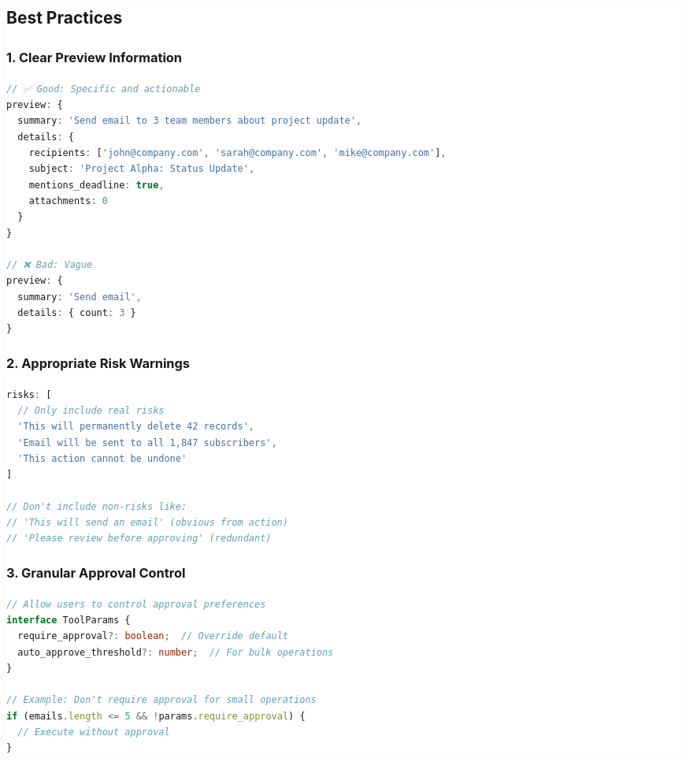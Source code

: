 ## Best Practices

### 1. Clear Preview Information

```typescript
// ✅ Good: Specific and actionable
preview: {
  summary: 'Send email to 3 team members about project update',
  details: {
    recipients: ['john@company.com', 'sarah@company.com', 'mike@company.com'],
    subject: 'Project Alpha: Status Update',
    mentions_deadline: true,
    attachments: 0
  }
}

// ❌ Bad: Vague
preview: {
  summary: 'Send email',
  details: { count: 3 }
}
```

### 2. Appropriate Risk Warnings

```typescript
risks: [
  // Only include real risks
  'This will permanently delete 42 records',
  'Email will be sent to all 1,847 subscribers',
  'This action cannot be undone'
]

// Don't include non-risks like:
// 'This will send an email' (obvious from action)
// 'Please review before approving' (redundant)
```

### 3. Granular Approval Control

```typescript
// Allow users to control approval preferences
interface ToolParams {
  require_approval?: boolean;  // Override default
  auto_approve_threshold?: number;  // For bulk operations
}

// Example: Don't require approval for small operations
if (emails.length <= 5 && !params.require_approval) {
  // Execute without approval
}
```
